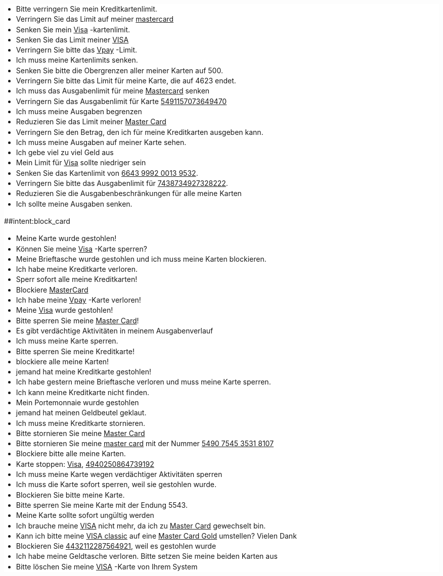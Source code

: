 - Bitte verringern Sie mein Kreditkartenlimit.
- Verringern Sie das Limit auf meiner [mastercard](credit_card)
- Senken Sie mein [Visa](credit_card) -kartenlimit.
- Senken Sie das Limit meiner [VISA](credit_card)
- Verringern Sie bitte das [Vpay](credit_card) -Limit.
- Ich muss meine Kartenlimits senken.
- Senken Sie bitte die Obergrenzen aller meiner Karten auf 500.
- Verringern Sie bitte das Limit für meine Karte, die auf 4623 endet.
- Ich muss das Ausgabenlimit für meine [Mastercard](credit_card) senken
- Verringern Sie das Ausgabenlimit für Karte [5491157073649470](credit_card_number)
- Ich muss meine Ausgaben begrenzen
- Reduzieren Sie das Limit meiner [Master Card](credit_card)
- Verringern Sie den Betrag, den ich für meine Kreditkarten ausgeben kann.
- Ich muss meine Ausgaben auf meiner Karte sehen.
- Ich gebe viel zu viel Geld aus
- Mein Limit für [Visa](credit_card) sollte niedriger sein
- Senken Sie das Kartenlimit von [6643 9992 0013 9532](credit_card_number).
- Verringern Sie bitte das Ausgabenlimit für [7438734927328222](credit_card_number).
- Reduzieren Sie die Ausgabenbeschränkungen für alle meine Karten
- Ich sollte meine Ausgaben senken.

##intent:block_card
- Meine Karte wurde gestohlen!
- Können Sie meine [Visa](credit_card) -Karte sperren?
- Meine Brieftasche wurde gestohlen und ich muss meine Karten blockieren.
- Ich habe meine Kreditkarte verloren.
- Sperr sofort alle meine Kreditkarten!
- Blockiere [MasterCard](credit_card)
- Ich habe meine [Vpay](credit_card) -Karte verloren!
- Meine [Visa](credit_card) wurde gestohlen!
- Bitte sperren Sie meine [Master Card](credit_card)!
- Es gibt verdächtige Aktivitäten in meinem Ausgabenverlauf
- Ich muss meine Karte sperren.
- Bitte sperren Sie meine Kreditkarte!
- blockiere alle meine Karten!
- jemand hat meine Kreditkarte gestohlen!
- Ich habe gestern meine Brieftasche verloren und muss meine Karte sperren.
- Ich kann meine Kreditkarte nicht finden.
- Mein Portemonnaie wurde gestohlen
- jemand hat meinen Geldbeutel geklaut.
- Ich muss meine Kreditkarte stornieren.
- Bitte stornieren Sie meine [Master Card](credit_card)
- Bitte stornieren Sie meine [master card](credit_card) mit der Nummer [5490 7545 3531 8107](credit_card_number)
- Blockiere bitte alle meine Karten.
- Karte stoppen: [Visa](credit_card), [4940250864739192](credit_card_number)
- Ich muss meine Karte wegen verdächtiger Aktivitäten sperren
- Ich muss die Karte sofort sperren, weil sie gestohlen wurde.
- Blockieren Sie bitte meine Karte.
- Bitte sperren Sie meine Karte mit der Endung 5543.
- Meine Karte sollte sofort ungültig werden
- Ich brauche meine [VISA](credit_card) nicht mehr, da ich zu [Master Card](credit_card) gewechselt bin.
- Kann ich bitte meine [VISA classic](credit_card) auf eine [Master Card Gold](credit_card) umstellen? Vielen Dank
- Blockieren Sie [4432112287564921](credit_card_number), weil es gestohlen wurde
- Ich habe meine Geldtasche verloren. Bitte setzen Sie meine beiden Karten aus
- Bitte löschen Sie meine [VISA](credit_card) -Karte  von Ihrem System
